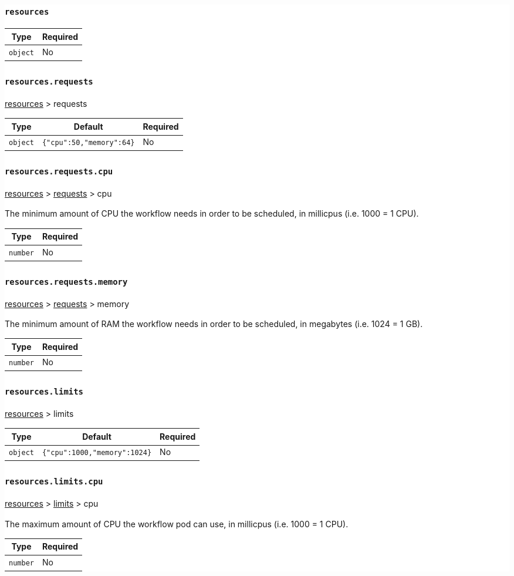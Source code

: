 ### `resources`

| Type     | Required |
| -------- | -------- |
| `object` | No       |

### `resources.requests`

[resources](#resources) > requests

| Type     | Default                  | Required |
| -------- | ------------------------ | -------- |
| `object` | `{"cpu":50,"memory":64}` | No       |

### `resources.requests.cpu`

[resources](#resources) > [requests](#resourcesrequests) > cpu

The minimum amount of CPU the workflow needs in order to be scheduled, in millicpus (i.e. 1000 = 1 CPU).

| Type     | Required |
| -------- | -------- |
| `number` | No       |

### `resources.requests.memory`

[resources](#resources) > [requests](#resourcesrequests) > memory

The minimum amount of RAM the workflow needs in order to be scheduled, in megabytes (i.e. 1024 = 1 GB).

| Type     | Required |
| -------- | -------- |
| `number` | No       |

### `resources.limits`

[resources](#resources) > limits

| Type     | Default                      | Required |
| -------- | ---------------------------- | -------- |
| `object` | `{"cpu":1000,"memory":1024}` | No       |

### `resources.limits.cpu`

[resources](#resources) > [limits](#resourceslimits) > cpu

The maximum amount of CPU the workflow pod can use, in millicpus (i.e. 1000 = 1 CPU).

| Type     | Required |
| -------- | -------- |
| `number` | No       |
